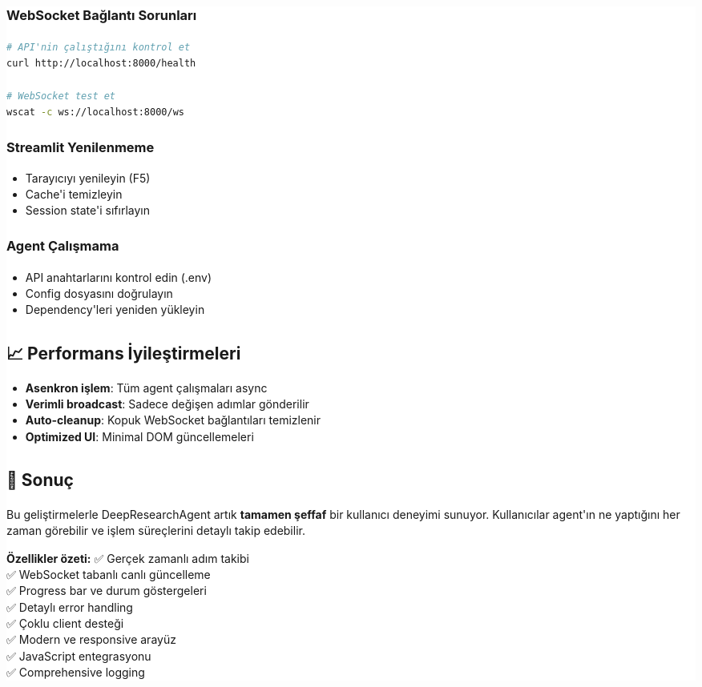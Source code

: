 ### **WebSocket Bağlantı Sorunları**
```bash
# API'nin çalıştığını kontrol et
curl http://localhost:8000/health

# WebSocket test et
wscat -c ws://localhost:8000/ws
```

### **Streamlit Yenilenmeme**
- Tarayıcıyı yenileyin (F5)
- Cache'i temizleyin
- Session state'i sıfırlayın

### **Agent Çalışmama**
- API anahtarlarını kontrol edin (.env)
- Config dosyasını doğrulayın
- Dependency'leri yeniden yükleyin

## 📈 Performans İyileştirmeleri

- **Asenkron işlem**: Tüm agent çalışmaları async
- **Verimli broadcast**: Sadece değişen adımlar gönderilir
- **Auto-cleanup**: Kopuk WebSocket bağlantıları temizlenir
- **Optimized UI**: Minimal DOM güncellemeleri

## 🎯 Sonuç

Bu geliştirmelerle DeepResearchAgent artık **tamamen şeffaf** bir kullanıcı deneyimi sunuyor. Kullanıcılar agent'ın ne yaptığını her zaman görebilir ve işlem süreçlerini detaylı takip edebilir.

**Özellikler özeti:**
✅ Gerçek zamanlı adım takibi  
✅ WebSocket tabanlı canlı güncelleme  
✅ Progress bar ve durum göstergeleri  
✅ Detaylı error handling  
✅ Çoklu client desteği  
✅ Modern ve responsive arayüz  
✅ JavaScript entegrasyonu  
✅ Comprehensive logging

